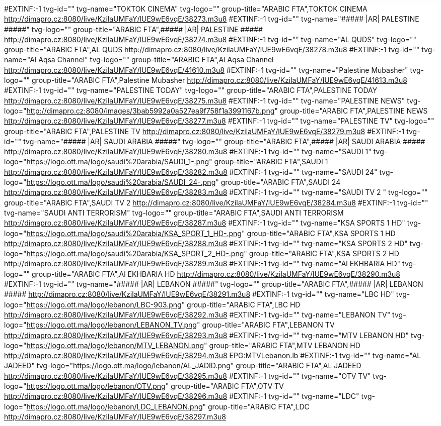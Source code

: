 #EXTINF:-1 tvg-id="" tvg-name="TOKTOK CINEMA" tvg-logo="" group-title="ARABIC FTA",TOKTOK CINEMA
http://dimapro.cz:8080/live/KzilaUMFaY/lUE9wE6vqE/38273.m3u8
#EXTINF:-1 tvg-id="" tvg-name="##### |AR| PALESTINE #####" tvg-logo="" group-title="ARABIC FTA",##### |AR| PALESTINE #####
http://dimapro.cz:8080/live/KzilaUMFaY/lUE9wE6vqE/38274.m3u8
#EXTINF:-1 tvg-id="" tvg-name="AL QUDS" tvg-logo="" group-title="ARABIC FTA",AL QUDS
http://dimapro.cz:8080/live/KzilaUMFaY/lUE9wE6vqE/38278.m3u8
#EXTINF:-1 tvg-id="" tvg-name="Al Aqsa Channel" tvg-logo="" group-title="ARABIC FTA",Al Aqsa Channel
http://dimapro.cz:8080/live/KzilaUMFaY/lUE9wE6vqE/41610.m3u8
#EXTINF:-1 tvg-id="" tvg-name="Palestine Mubasher" tvg-logo="" group-title="ARABIC FTA",Palestine Mubasher
http://dimapro.cz:8080/live/KzilaUMFaY/lUE9wE6vqE/41613.m3u8
#EXTINF:-1 tvg-id="" tvg-name="PALESTINE TODAY" tvg-logo="" group-title="ARABIC FTA",PALESTINE TODAY
http://dimapro.cz:8080/live/KzilaUMFaY/lUE9wE6vqE/38275.m3u8
#EXTINF:-1 tvg-id="" tvg-name="PALESTINE NEWS" tvg-logo="http://dimapro.cz:8080/images/3bab5992a0a527ea9f758f1a3991167b.png" group-title="ARABIC FTA",PALESTINE NEWS
http://dimapro.cz:8080/live/KzilaUMFaY/lUE9wE6vqE/38277.m3u8
#EXTINF:-1 tvg-id="" tvg-name="PALESTINE TV" tvg-logo="" group-title="ARABIC FTA",PALESTINE TV
http://dimapro.cz:8080/live/KzilaUMFaY/lUE9wE6vqE/38279.m3u8
#EXTINF:-1 tvg-id="" tvg-name="##### |AR| SAUDI ARABIA #####" tvg-logo="" group-title="ARABIC FTA",##### |AR| SAUDI ARABIA #####
http://dimapro.cz:8080/live/KzilaUMFaY/lUE9wE6vqE/38280.m3u8
#EXTINF:-1 tvg-id="" tvg-name="SAUDI 1" tvg-logo="https://logo.ott.ma/logo/saudi%20arabia/SAUDI_1-.png" group-title="ARABIC FTA",SAUDI 1
http://dimapro.cz:8080/live/KzilaUMFaY/lUE9wE6vqE/38282.m3u8
#EXTINF:-1 tvg-id="" tvg-name="SAUDI 24" tvg-logo="https://logo.ott.ma/logo/saudi%20arabia/SAUDI_24-.png" group-title="ARABIC FTA",SAUDI 24
http://dimapro.cz:8080/live/KzilaUMFaY/lUE9wE6vqE/38283.m3u8
#EXTINF:-1 tvg-id="" tvg-name="SAUDI TV 2 " tvg-logo="" group-title="ARABIC FTA",SAUDI TV 2 
http://dimapro.cz:8080/live/KzilaUMFaY/lUE9wE6vqE/38284.m3u8
#EXTINF:-1 tvg-id="" tvg-name="SAUDI ANTI TERRORISM" tvg-logo="" group-title="ARABIC FTA",SAUDI ANTI TERRORISM
http://dimapro.cz:8080/live/KzilaUMFaY/lUE9wE6vqE/38287.m3u8
#EXTINF:-1 tvg-id="" tvg-name="KSA SPORTS 1 HD" tvg-logo="https://logo.ott.ma/logo/saudi%20arabia/KSA_SPORT_1_HD-.png" group-title="ARABIC FTA",KSA SPORTS 1 HD
http://dimapro.cz:8080/live/KzilaUMFaY/lUE9wE6vqE/38288.m3u8
#EXTINF:-1 tvg-id="" tvg-name="KSA SPORTS 2 HD" tvg-logo="https://logo.ott.ma/logo/saudi%20arabia/KSA_SPORT_2_HD-.png" group-title="ARABIC FTA",KSA SPORTS 2 HD
http://dimapro.cz:8080/live/KzilaUMFaY/lUE9wE6vqE/38289.m3u8
#EXTINF:-1 tvg-id="" tvg-name="Al EKHBARIA HD" tvg-logo="" group-title="ARABIC FTA",Al EKHBARIA HD
http://dimapro.cz:8080/live/KzilaUMFaY/lUE9wE6vqE/38290.m3u8
#EXTINF:-1 tvg-id="" tvg-name="##### |AR| LEBANON #####" tvg-logo="" group-title="ARABIC FTA",##### |AR| LEBANON #####
http://dimapro.cz:8080/live/KzilaUMFaY/lUE9wE6vqE/38291.m3u8
#EXTINF:-1 tvg-id="" tvg-name="LBC HD" tvg-logo="https://logo.ott.ma/logo/lebanon/LBC-903.png" group-title="ARABIC FTA",LBC HD
http://dimapro.cz:8080/live/KzilaUMFaY/lUE9wE6vqE/38292.m3u8
#EXTINF:-1 tvg-id="" tvg-name="LEBANON TV" tvg-logo="https://logo.ott.ma/logo/lebanon/LEBANON_TV.png" group-title="ARABIC FTA",LEBANON TV
http://dimapro.cz:8080/live/KzilaUMFaY/lUE9wE6vqE/38293.m3u8
#EXTINF:-1 tvg-id="" tvg-name="MTV LEBANON HD" tvg-logo="https://logo.ott.ma/logo/lebanon/MTV_LEBANON.png" group-title="ARABIC FTA",MTV LEBANON HD
http://dimapro.cz:8080/live/KzilaUMFaY/lUE9wE6vqE/38294.m3u8 EPG:MTVLebanon.lb
#EXTINF:-1 tvg-id="" tvg-name="AL JADEED" tvg-logo="https://logo.ott.ma/logo/lebanon/AL_JADID.png" group-title="ARABIC FTA",AL JADEED
http://dimapro.cz:8080/live/KzilaUMFaY/lUE9wE6vqE/38295.m3u8
#EXTINF:-1 tvg-id="" tvg-name="OTV TV" tvg-logo="https://logo.ott.ma/logo/lebanon/OTV.png" group-title="ARABIC FTA",OTV TV
http://dimapro.cz:8080/live/KzilaUMFaY/lUE9wE6vqE/38296.m3u8
#EXTINF:-1 tvg-id="" tvg-name="LDC" tvg-logo="https://logo.ott.ma/logo/lebanon/LDC_LEBANON.png" group-title="ARABIC FTA",LDC
http://dimapro.cz:8080/live/KzilaUMFaY/lUE9wE6vqE/38297.m3u8